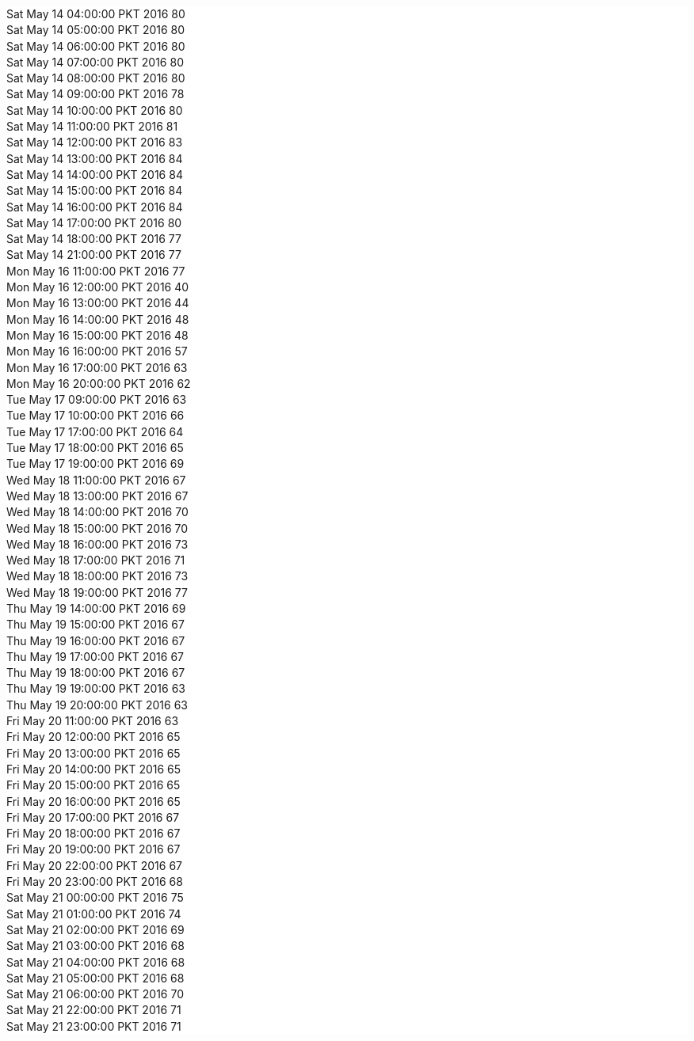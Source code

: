 Sat May 14 04:00:00 PKT 2016	80	
Sat May 14 05:00:00 PKT 2016	80	
Sat May 14 06:00:00 PKT 2016	80	
Sat May 14 07:00:00 PKT 2016	80	
Sat May 14 08:00:00 PKT 2016	80	
Sat May 14 09:00:00 PKT 2016	78	
Sat May 14 10:00:00 PKT 2016	80	
Sat May 14 11:00:00 PKT 2016	81	
Sat May 14 12:00:00 PKT 2016	83	
Sat May 14 13:00:00 PKT 2016	84	
Sat May 14 14:00:00 PKT 2016	84	
Sat May 14 15:00:00 PKT 2016	84	
Sat May 14 16:00:00 PKT 2016	84	
Sat May 14 17:00:00 PKT 2016	80	
Sat May 14 18:00:00 PKT 2016	77	
Sat May 14 21:00:00 PKT 2016	77	
Mon May 16 11:00:00 PKT 2016	77	
Mon May 16 12:00:00 PKT 2016	40	
Mon May 16 13:00:00 PKT 2016	44	
Mon May 16 14:00:00 PKT 2016	48	
Mon May 16 15:00:00 PKT 2016	48	
Mon May 16 16:00:00 PKT 2016	57	
Mon May 16 17:00:00 PKT 2016	63	
Mon May 16 20:00:00 PKT 2016	62	
Tue May 17 09:00:00 PKT 2016	63	
Tue May 17 10:00:00 PKT 2016	66	
Tue May 17 17:00:00 PKT 2016	64	
Tue May 17 18:00:00 PKT 2016	65	
Tue May 17 19:00:00 PKT 2016	69	
Wed May 18 11:00:00 PKT 2016	67	
Wed May 18 13:00:00 PKT 2016	67	
Wed May 18 14:00:00 PKT 2016	70	
Wed May 18 15:00:00 PKT 2016	70	
Wed May 18 16:00:00 PKT 2016	73	
Wed May 18 17:00:00 PKT 2016	71	
Wed May 18 18:00:00 PKT 2016	73	
Wed May 18 19:00:00 PKT 2016	77	
Thu May 19 14:00:00 PKT 2016	69	
Thu May 19 15:00:00 PKT 2016	67	
Thu May 19 16:00:00 PKT 2016	67	
Thu May 19 17:00:00 PKT 2016	67	
Thu May 19 18:00:00 PKT 2016	67	
Thu May 19 19:00:00 PKT 2016	63	
Thu May 19 20:00:00 PKT 2016	63	
Fri May 20 11:00:00 PKT 2016	63	
Fri May 20 12:00:00 PKT 2016	65	
Fri May 20 13:00:00 PKT 2016	65	
Fri May 20 14:00:00 PKT 2016	65	
Fri May 20 15:00:00 PKT 2016	65	
Fri May 20 16:00:00 PKT 2016	65	
Fri May 20 17:00:00 PKT 2016	67	
Fri May 20 18:00:00 PKT 2016	67	
Fri May 20 19:00:00 PKT 2016	67	
Fri May 20 22:00:00 PKT 2016	67	
Fri May 20 23:00:00 PKT 2016	68	
Sat May 21 00:00:00 PKT 2016	75	
Sat May 21 01:00:00 PKT 2016	74	
Sat May 21 02:00:00 PKT 2016	69	
Sat May 21 03:00:00 PKT 2016	68	
Sat May 21 04:00:00 PKT 2016	68	
Sat May 21 05:00:00 PKT 2016	68	
Sat May 21 06:00:00 PKT 2016	70	
Sat May 21 22:00:00 PKT 2016	71	
Sat May 21 23:00:00 PKT 2016	71	